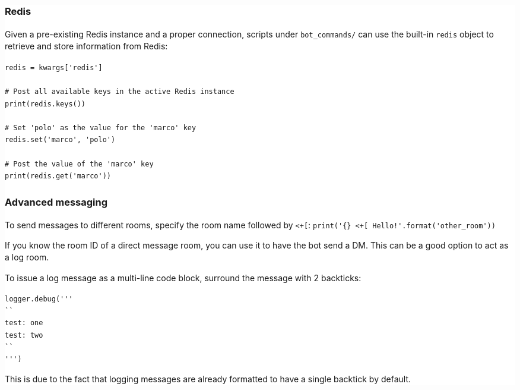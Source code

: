 ### Redis
Given a pre-existing Redis instance and a proper connection, scripts under `bot_commands/` can use the built-in `redis` object to retrieve and store information from Redis:
```
redis = kwargs['redis']

# Post all available keys in the active Redis instance
print(redis.keys())

# Set 'polo' as the value for the 'marco' key
redis.set('marco', 'polo')

# Post the value of the 'marco' key
print(redis.get('marco'))
```

### Advanced messaging
To send messages to different rooms, specify the room name followed by `<+[`:
`print('{} <+[ Hello!'.format('other_room'))`

If you know the room ID of a direct message room, you can use it to have the bot send a DM. This can be a good option to act as a log room.

To issue a log message as a multi-line code block, surround the message with 2 backticks:
```
logger.debug('''
``
test: one
test: two
``
''')
```
This is due to the fact that logging messages are already formatted to have a single backtick by default.

